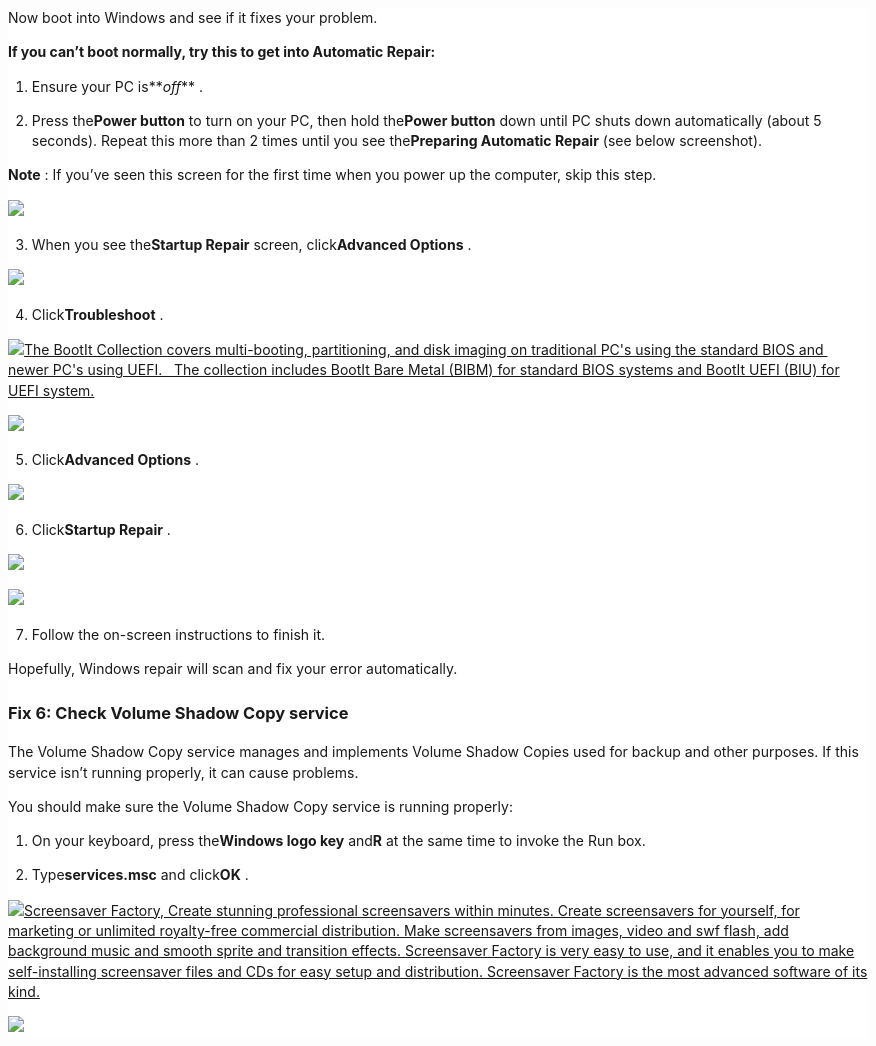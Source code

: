 Now boot into Windows and see if it fixes your problem.

 **If you can’t boot normally, try this to get into Automatic Repair:**

 1) Ensure your PC is**_off_** .

 2) Press the**Power button** to turn on your PC, then hold the**Power button** down until PC shuts down automatically (about 5 seconds). Repeat this more than 2 times until you see the**Preparing Automatic Repair** (see below screenshot).

**Note** : If you’ve seen this screen for the first time when you power up the computer, skip this step.

![](https://images.drivereasy.com/wp-content/uploads/2016/03/img_56ebc90860567.png)

 3) When you see the**Startup Repair** screen, click**Advanced Options** .

![](https://images.drivereasy.com/wp-content/uploads/2019/10/image-150.png)

 4) Click**Troubleshoot** .


<a href="https://secure.2checkout.com/order/checkout.php?PRODS=45152810&QTY=1&AFFILIATE=108875&CART=1"> <img src="https://secure.avangate.com/images/merchant/842ca578342915ccb8ae069595ba7233/products/copy_bootit-ss1_178x139.jpg" border="0">The BootIt Collection covers multi-booting, partitioning, and disk imaging on traditional PC's using the standard BIOS and  newer PC's using UEFI.   The collection includes BootIt Bare Metal (BIBM) for standard BIOS systems and BootIt UEFI (BIU) for UEFI system. 
</a>

![](https://images.drivereasy.com/wp-content/uploads/2019/10/image-146.png)

 5) Click**Advanced Options** .

![](https://images.drivereasy.com/wp-content/uploads/2019/10/image-147.png)

 6) Click**Startup Repair** .


<a href="https://store.nero.com/order/checkout.php?PRODS=22889392&QTY=1&AFFILIATE=108875&CART=1"><img src="http://webstatic.nero.com/nero2015-com-wAssets/img/affiliate/media/banner728-90eng.jpg" border="0"></a>

![](https://images.drivereasy.com/wp-content/uploads/2019/10/image-148.png)

7) Follow the on-screen instructions to finish it.

Hopefully, Windows repair will scan and fix your error automatically.

### Fix 6: Check Volume Shadow Copy service

 The Volume Shadow Copy service manages and implements Volume Shadow Copies used for backup and other purposes. If this service isn’t running properly, it can cause problems.

You should make sure the Volume Shadow Copy service is running properly:

 1) On your keyboard, press the**Windows logo key** and**R** at the same time to invoke the Run box.

 2) Type**services.msc** and click**OK** .


<a href="https://secure.2checkout.com/order/checkout.php?PRODS=194977&QTY=1&AFFILIATE=108875&CART=1"><img src="https://www.blumentals.net/scrfactory/images/screensaver-software.png" border="0">Screensaver Factory, Create stunning professional screensavers within minutes. Create screensavers for yourself, for marketing or unlimited royalty-free commercial distribution. Make screensavers from images, video and swf flash, add background music and smooth sprite and transition effects. Screensaver Factory is very easy to use, and it enables you to make self-installing screensaver files and CDs for easy setup and distribution. Screensaver Factory is the most advanced software of its kind.</a>

![](https://images.drivereasy.com/wp-content/uploads/2019/10/image-151.png)
